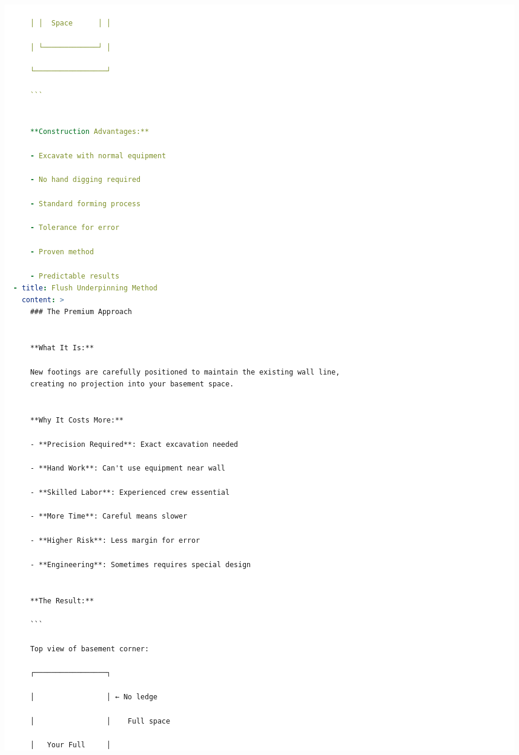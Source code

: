 ```yaml

      │ │  Space      │ │

      │ └─────────────┘ │

      └─────────────────┘

      ```


      **Construction Advantages:**

      - Excavate with normal equipment

      - No hand digging required

      - Standard forming process

      - Tolerance for error

      - Proven method

      - Predictable results
  - title: Flush Underpinning Method
    content: >
      ### The Premium Approach


      **What It Is:**

      New footings are carefully positioned to maintain the existing wall line,
      creating no projection into your basement space.


      **Why It Costs More:**

      - **Precision Required**: Exact excavation needed

      - **Hand Work**: Can't use equipment near wall

      - **Skilled Labor**: Experienced crew essential

      - **More Time**: Careful means slower

      - **Higher Risk**: Less margin for error

      - **Engineering**: Sometimes requires special design


      **The Result:**

      ```

      Top view of basement corner:

      ┌─────────────────┐

      │                 │ ← No ledge

      │                 │    Full space

      │   Your Full     │    

```